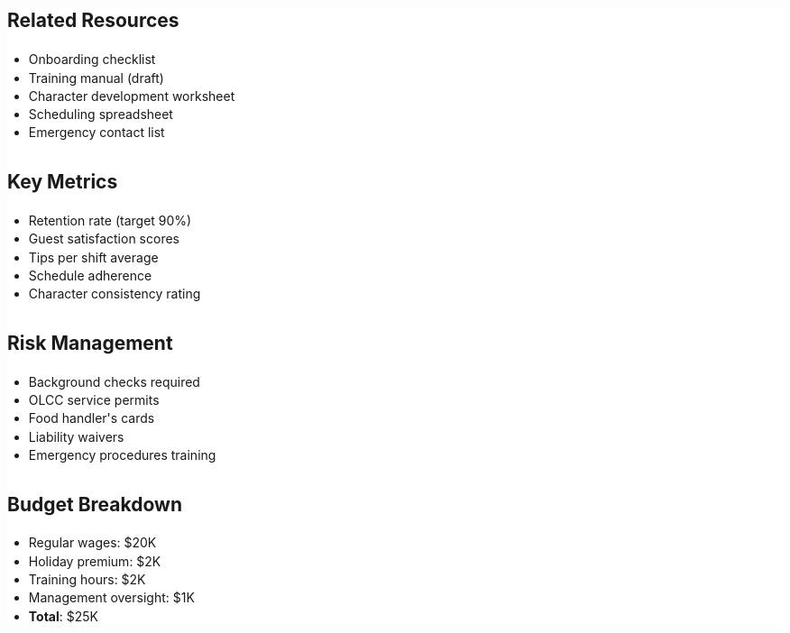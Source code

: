## Related Resources
- Onboarding checklist
- Training manual (draft)
- Character development worksheet
- Scheduling spreadsheet
- Emergency contact list

## Key Metrics
- Retention rate (target 90%)
- Guest satisfaction scores
- Tips per shift average
- Schedule adherence
- Character consistency rating

## Risk Management
- Background checks required
- OLCC service permits
- Food handler's cards
- Liability waivers
- Emergency procedures training

## Budget Breakdown
- Regular wages: $20K
- Holiday premium: $2K
- Training hours: $2K
- Management oversight: $1K
- **Total**: $25K